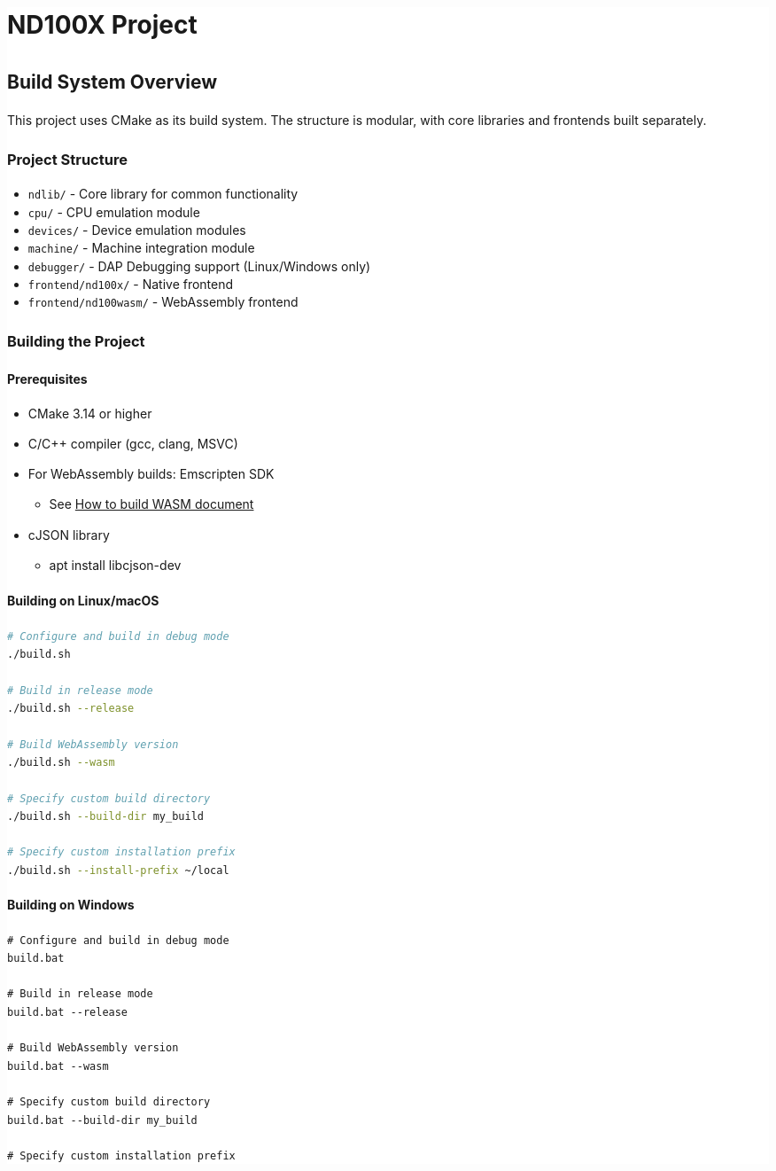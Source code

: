 # ND100X Project

## Build System Overview

This project uses CMake as its build system. The structure is modular, with core libraries and frontends built separately.

### Project Structure

- `ndlib/` - Core library for common functionality
- `cpu/` - CPU emulation module
- `devices/` - Device emulation modules
- `machine/` - Machine integration module
- `debugger/` - DAP Debugging support (Linux/Windows only)
- `frontend/nd100x/` - Native frontend
- `frontend/nd100wasm/` - WebAssembly frontend

### Building the Project

#### Prerequisites

- CMake 3.14 or higher
- C/C++ compiler (gcc, clang, MSVC)
- For WebAssembly builds: Emscripten SDK 
    - See [How to build WASM document](HOWTO_BUILD_WASM.md)

- cJSON library
  - apt install libcjson-dev

#### Building on Linux/macOS

```bash
# Configure and build in debug mode
./build.sh

# Build in release mode
./build.sh --release

# Build WebAssembly version
./build.sh --wasm

# Specify custom build directory
./build.sh --build-dir my_build

# Specify custom installation prefix
./build.sh --install-prefix ~/local
```

#### Building on Windows

```batch
# Configure and build in debug mode
build.bat

# Build in release mode
build.bat --release

# Build WebAssembly version
build.bat --wasm

# Specify custom build directory
build.bat --build-dir my_build

# Specify custom installation prefix
```